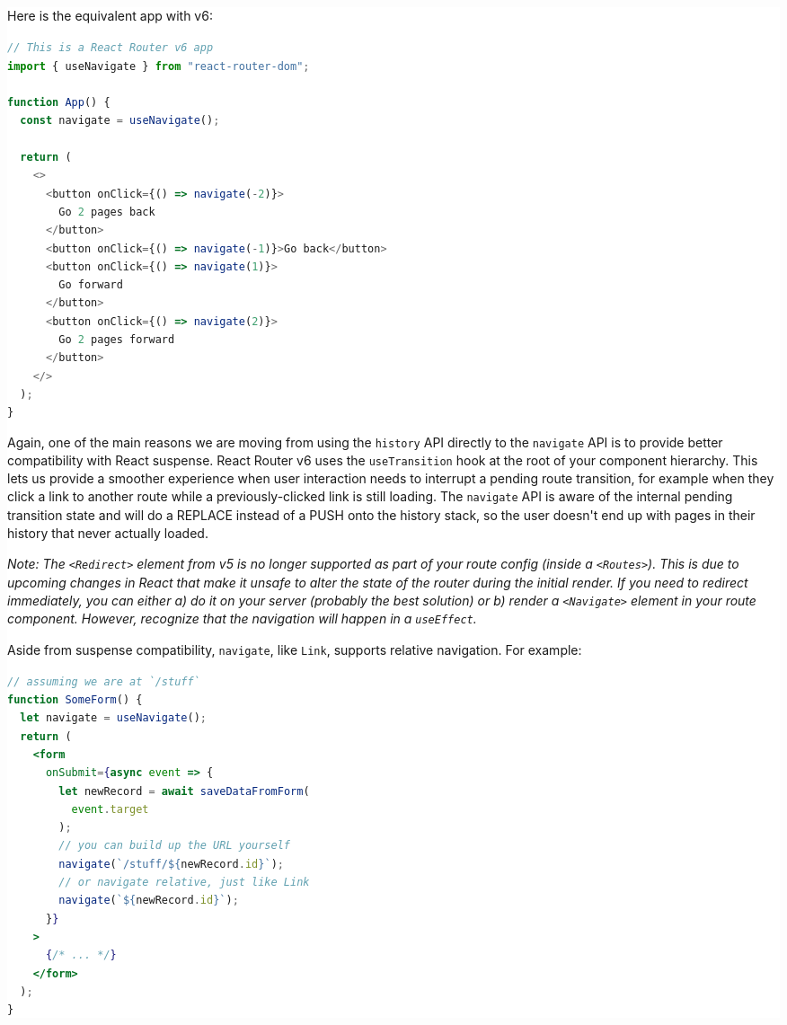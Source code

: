 Here is the equivalent app with v6:

```js
// This is a React Router v6 app
import { useNavigate } from "react-router-dom";

function App() {
  const navigate = useNavigate();

  return (
    <>
      <button onClick={() => navigate(-2)}>
        Go 2 pages back
      </button>
      <button onClick={() => navigate(-1)}>Go back</button>
      <button onClick={() => navigate(1)}>
        Go forward
      </button>
      <button onClick={() => navigate(2)}>
        Go 2 pages forward
      </button>
    </>
  );
}
```

Again, one of the main reasons we are moving from using the `history` API directly to the `navigate` API is to provide better compatibility with React suspense. React Router v6 uses the `useTransition` hook at the root of your component hierarchy. This lets us provide a smoother experience when user interaction needs to interrupt a pending route transition, for example when they click a link to another route while a previously-clicked link is still loading. The `navigate` API is aware of the internal pending transition state and will do a REPLACE instead of a PUSH onto the history stack, so the user doesn't end up with pages in their history that never actually loaded.

_Note: The `<Redirect>` element from v5 is no longer supported as part of your route config (inside a `<Routes>`). This is due to upcoming changes in React that make it unsafe to alter the state of the router during the initial render. If you need to redirect immediately, you can either a) do it on your server (probably the best solution) or b) render a `<Navigate>` element in your route component. However, recognize that the navigation will happen in a `useEffect`._

Aside from suspense compatibility, `navigate`, like `Link`, supports relative navigation. For example:

```jsx
// assuming we are at `/stuff`
function SomeForm() {
  let navigate = useNavigate();
  return (
    <form
      onSubmit={async event => {
        let newRecord = await saveDataFromForm(
          event.target
        );
        // you can build up the URL yourself
        navigate(`/stuff/${newRecord.id}`);
        // or navigate relative, just like Link
        navigate(`${newRecord.id}`);
      }}
    >
      {/* ... */}
    </form>
  );
}
```
